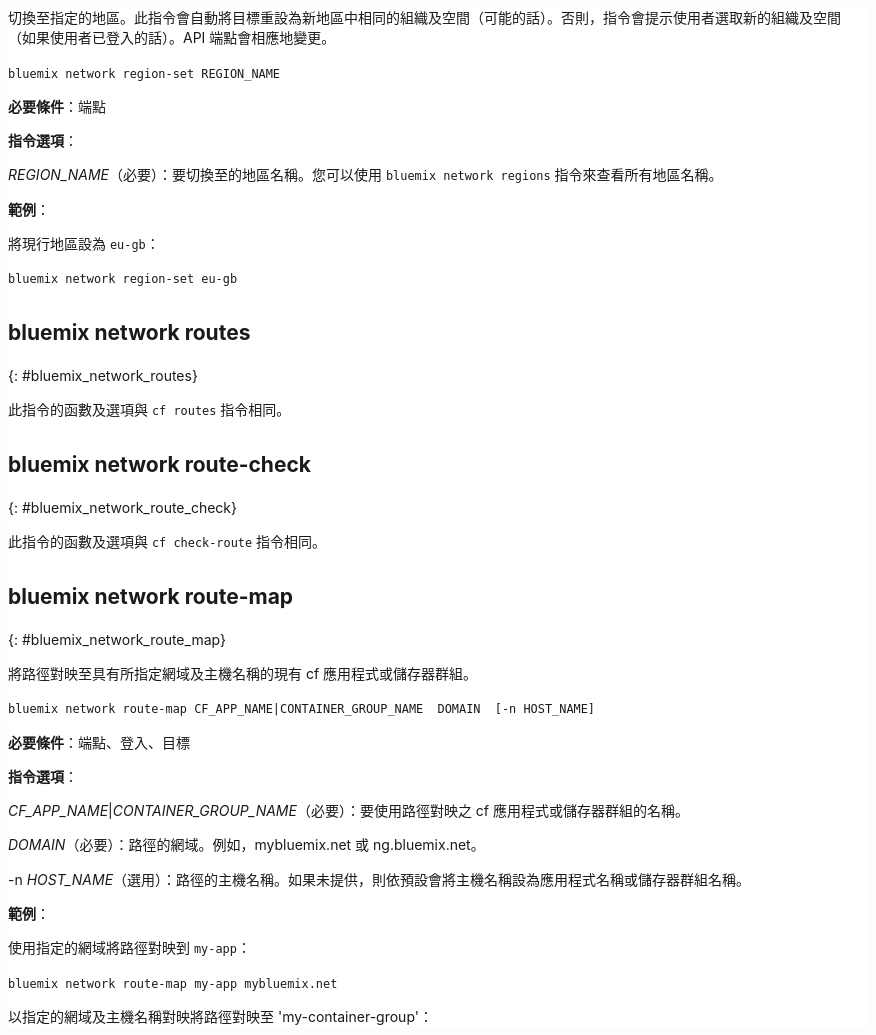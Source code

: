 切換至指定的地區。此指令會自動將目標重設為新地區中相同的組織及空間（可能的話）。否則，指令會提示使用者選取新的組織及空間（如果使用者已登入的話）。API 端點會相應地變更。

```
bluemix network region-set REGION_NAME
```

**必要條件**：端點

**指令選項**：

*REGION_NAME*（必要）：要切換至的地區名稱。您可以使用 `bluemix network regions` 指令來查看所有地區名稱。

**範例**：

將現行地區設為 `eu-gb`：

```
bluemix network region-set eu-gb
```


## bluemix network routes
{: #bluemix_network_routes}

此指令的函數及選項與 `cf routes` 指令相同。


## bluemix network route-check
{: #bluemix_network_route_check}

此指令的函數及選項與 `cf check-route` 指令相同。


## bluemix network route-map
{: #bluemix_network_route_map}

將路徑對映至具有所指定網域及主機名稱的現有 cf 應用程式或儲存器群組。

```
bluemix network route-map CF_APP_NAME|CONTAINER_GROUP_NAME  DOMAIN  [-n HOST_NAME]
```

**必要條件**：端點、登入、目標

**指令選項**：

*CF_APP_NAME*|*CONTAINER_GROUP_NAME*（必要）：要使用路徑對映之 cf 應用程式或儲存器群組的名稱。

*DOMAIN*（必要）：路徑的網域。例如，mybluemix.net 或 ng.bluemix.net。 

-n *HOST_NAME*（選用）：路徑的主機名稱。如果未提供，則依預設會將主機名稱設為應用程式名稱或儲存器群組名稱。

**範例**：

使用指定的網域將路徑對映到 `my-app`：

```
bluemix network route-map my-app mybluemix.net
```

以指定的網域及主機名稱對映將路徑對映至 'my-container-group'：
